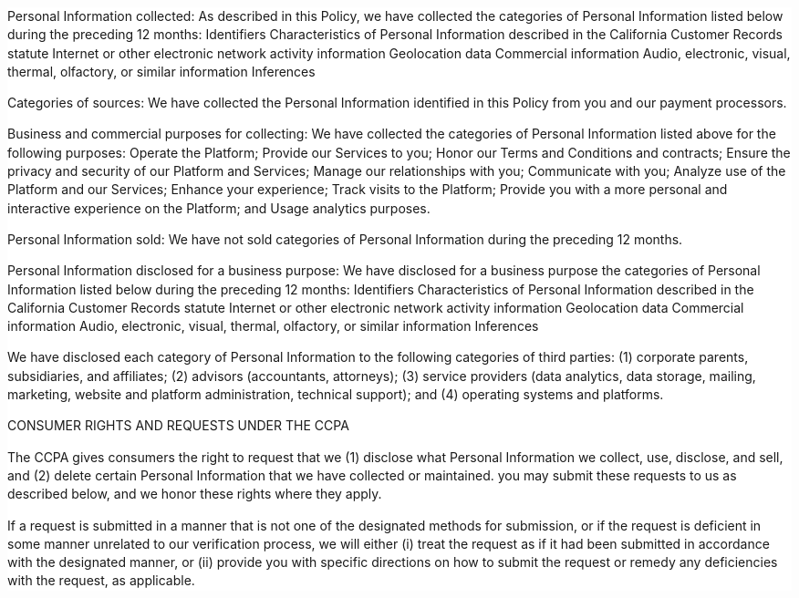 Personal Information collected: As described in this Policy, we have collected the categories of Personal Information listed below during the preceding 12 months:
Identifiers
Characteristics of Personal Information described in the California Customer Records statute
Internet or other electronic network activity information
Geolocation data
Commercial information
Audio, electronic, visual, thermal, olfactory, or similar information Inferences


Categories of sources: We have collected the Personal Information identified in this Policy from you and our payment processors.


Business and commercial purposes for collecting: We have collected the categories of Personal Information listed above for the following purposes:
Operate the Platform;
Provide our Services to you;
Honor our Terms and Conditions and contracts;
Ensure the privacy and security of our Platform and Services;
Manage our relationships with you;
Communicate with you;
Analyze use of the Platform and our Services;
Enhance your experience;
Track visits to the Platform;
Provide you with a more personal and interactive experience on the Platform; and
Usage analytics purposes.


Personal Information sold: We have not sold categories of Personal Information during the preceding 12 months.


Personal Information disclosed for a business purpose: We have disclosed for a business purpose the categories of Personal Information listed below during the preceding 12 months:
Identifiers
Characteristics of Personal Information described in the California Customer Records statute
Internet or other electronic network activity information
Geolocation data
Commercial information
Audio, electronic, visual, thermal, olfactory, or similar information Inferences

We have disclosed each category of Personal Information to the following categories of third parties: (1) corporate parents, subsidiaries, and affiliates; (2) advisors (accountants, attorneys); (3) service providers (data analytics, data storage, mailing, marketing, website and platform administration, technical support); and (4) operating systems and platforms.


CONSUMER RIGHTS AND REQUESTS UNDER THE CCPA

The CCPA gives consumers the right to request that we (1) disclose what Personal Information we collect, use, disclose, and sell, and (2) delete certain Personal Information that we have collected or maintained. you may submit these requests to us as described below, and we honor these rights where they apply.

If a request is submitted in a manner that is not one of the designated methods for submission, or if the request is deficient in some manner unrelated to our verification process, we will either (i) treat the request as if it had been submitted in accordance with the designated manner, or (ii) provide you with specific directions on how to submit the request or remedy any deficiencies with the request, as applicable.
